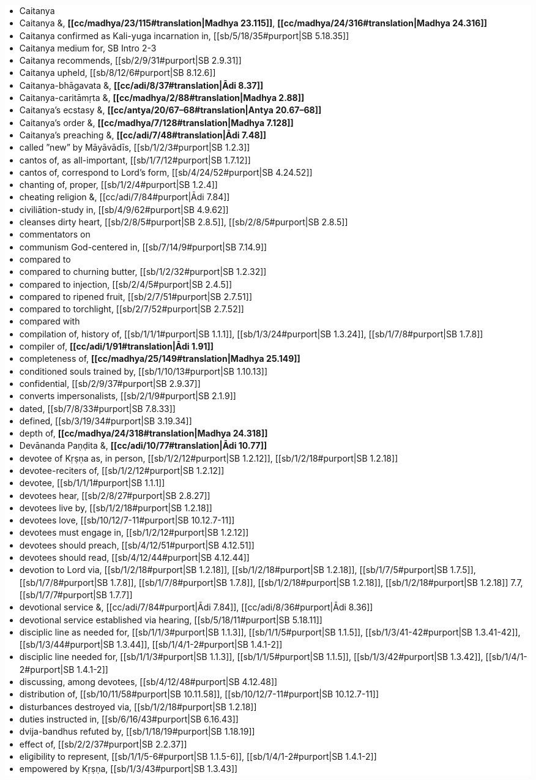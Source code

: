 * Caitanya
* Caitanya &, **[[cc/madhya/23/115#translation|Madhya 23.115]]**, **[[cc/madhya/24/316#translation|Madhya 24.316]]**
* Caitanya confirmed as Kali-yuga incarnation in, [[sb/5/18/35#purport|SB 5.18.35]]
* Caitanya medium for, SB Intro 2-3
* Caitanya recommends, [[sb/2/9/31#purport|SB 2.9.31]]
* Caitanya upheld, [[sb/8/12/6#purport|SB 8.12.6]]
* Caitanya-bhāgavata &, **[[cc/adi/8/37#translation|Ādi 8.37]]**
* Caitanya-caritāmṛta &, **[[cc/madhya/2/88#translation|Madhya 2.88]]**
* Caitanya’s ecstasy &, **[[cc/antya/20/67–68#translation|Antya 20.67–68]]**
* Caitanya’s order &, **[[cc/madhya/7/128#translation|Madhya 7.128]]**
* Caitanya’s preaching &, **[[cc/adi/7/48#translation|Ādi 7.48]]**
* called ”new” by Māyāvādīs, [[sb/1/2/3#purport|SB 1.2.3]]
* cantos of, as all-important, [[sb/1/7/12#purport|SB 1.7.12]]
* cantos of, correspond to Lord’s form, [[sb/4/24/52#purport|SB 4.24.52]]
* chanting of, proper, [[sb/1/2/4#purport|SB 1.2.4]]
* cheating religion &, [[cc/adi/7/84#purport|Ādi 7.84]]
* civiliātion-study in, [[sb/4/9/62#purport|SB 4.9.62]]
* cleanses dirty heart, [[sb/2/8/5#purport|SB 2.8.5]], [[sb/2/8/5#purport|SB 2.8.5]]
* commentators on
* communism God-centered in, [[sb/7/14/9#purport|SB 7.14.9]]
* compared to
* compared to churning butter, [[sb/1/2/32#purport|SB 1.2.32]]
* compared to injection, [[sb/2/4/5#purport|SB 2.4.5]]
* compared to ripened fruit, [[sb/2/7/51#purport|SB 2.7.51]]
* compared to torchlight, [[sb/2/7/52#purport|SB 2.7.52]]
* compared with
* compilation of, history of, [[sb/1/1/1#purport|SB 1.1.1]], [[sb/1/3/24#purport|SB 1.3.24]], [[sb/1/7/8#purport|SB 1.7.8]]
* compiler of, **[[cc/adi/1/91#translation|Ādi 1.91]]**
* completeness of, **[[cc/madhya/25/149#translation|Madhya 25.149]]**
* conditioned souls trained by, [[sb/1/10/13#purport|SB 1.10.13]]
* confidential, [[sb/2/9/37#purport|SB 2.9.37]]
* converts impersonalists, [[sb/2/1/9#purport|SB 2.1.9]]
* dated, [[sb/7/8/33#purport|SB 7.8.33]]
* defined, [[sb/3/19/34#purport|SB 3.19.34]]
* depth of, **[[cc/madhya/24/318#translation|Madhya 24.318]]**
* Devānanda Paṇḍita &, **[[cc/adi/10/77#translation|Ādi 10.77]]**
* devotee of Kṛṣṇa as, in person, [[sb/1/2/12#purport|SB 1.2.12]], [[sb/1/2/18#purport|SB 1.2.18]]
* devotee-reciters of, [[sb/1/2/12#purport|SB 1.2.12]]
* devotee, [[sb/1/1/1#purport|SB 1.1.1]]
* devotees hear, [[sb/2/8/27#purport|SB 2.8.27]]
* devotees live by, [[sb/1/2/18#purport|SB 1.2.18]]
* devotees love, [[sb/10/12/7-11#purport|SB 10.12.7-11]]
* devotees must engage in, [[sb/1/2/12#purport|SB 1.2.12]]
* devotees should preach, [[sb/4/12/51#purport|SB 4.12.51]]
* devotees should read, [[sb/4/12/44#purport|SB 4.12.44]]
* devotion to Lord via, [[sb/1/2/18#purport|SB 1.2.18]], [[sb/1/2/18#purport|SB 1.2.18]], [[sb/1/7/5#purport|SB 1.7.5]], [[sb/1/7/8#purport|SB 1.7.8]], [[sb/1/7/8#purport|SB 1.7.8]], [[sb/1/2/18#purport|SB 1.2.18]], [[sb/1/2/18#purport|SB 1.2.18]] 7.7, [[sb/1/7/7#purport|SB 1.7.7]]
* devotional service &, [[cc/adi/7/84#purport|Ādi 7.84]], [[cc/adi/8/36#purport|Ādi 8.36]]
* devotional service established via hearing, [[sb/5/18/11#purport|SB 5.18.11]]
* disciplic line as needed for, [[sb/1/1/3#purport|SB 1.1.3]], [[sb/1/1/5#purport|SB 1.1.5]], [[sb/1/3/41-42#purport|SB 1.3.41-42]], [[sb/1/3/44#purport|SB 1.3.44]], [[sb/1/4/1-2#purport|SB 1.4.1-2]]
* disciplic line needed for, [[sb/1/1/3#purport|SB 1.1.3]], [[sb/1/1/5#purport|SB 1.1.5]], [[sb/1/3/42#purport|SB 1.3.42]], [[sb/1/4/1-2#purport|SB 1.4.1-2]]
* discussing, among devotees, [[sb/4/12/48#purport|SB 4.12.48]]
* distribution of, [[sb/10/11/58#purport|SB 10.11.58]], [[sb/10/12/7-11#purport|SB 10.12.7-11]]
* disturbances destroyed via, [[sb/1/2/18#purport|SB 1.2.18]]
* duties instructed in, [[sb/6/16/43#purport|SB 6.16.43]]
* dvija-bandhus refuted by, [[sb/1/18/19#purport|SB 1.18.19]]
* effect of, [[sb/2/2/37#purport|SB 2.2.37]]
* eligibility to represent, [[sb/1/1/5-6#purport|SB 1.1.5-6]], [[sb/1/4/1-2#purport|SB 1.4.1-2]]
* empowered by Kṛṣṇa, [[sb/1/3/43#purport|SB 1.3.43]]